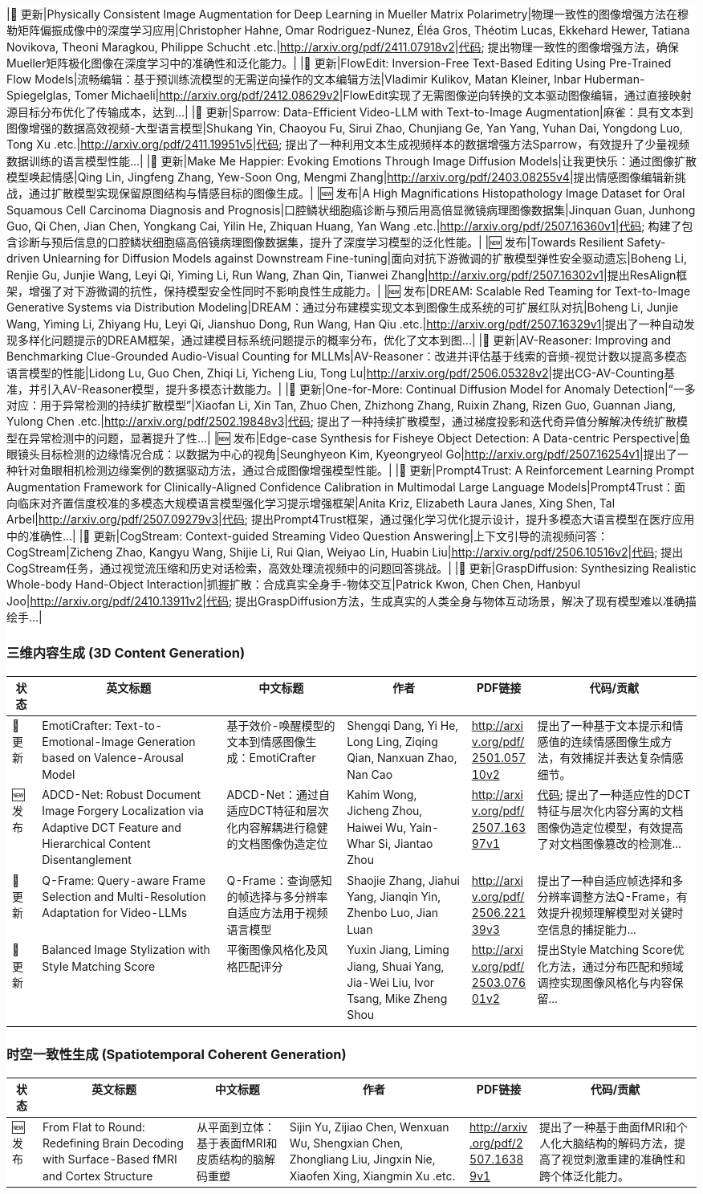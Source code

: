 |📝 更新|Physically Consistent Image Augmentation for Deep Learning in Mueller Matrix Polarimetry|物理一致性的图像增强方法在穆勒矩阵偏振成像中的深度学习应用|Christopher Hahne, Omar Rodriguez-Nunez, Éléa Gros, Théotim Lucas, Ekkehard Hewer, Tatiana Novikova, Theoni Maragkou, Philippe Schucht .etc.|<http://arxiv.org/pdf/2411.07918v2>|[代码](https://github.com/hahnec/polar_augment.); 提出物理一致性的图像增强方法，确保Mueller矩阵极化图像在深度学习中的准确性和泛化能力。|
|📝 更新|FlowEdit: Inversion-Free Text-Based Editing Using Pre-Trained Flow Models|流畅编辑：基于预训练流模型的无需逆向操作的文本编辑方法|Vladimir Kulikov, Matan Kleiner, Inbar Huberman-Spiegelglas, Tomer Michaeli|<http://arxiv.org/pdf/2412.08629v2>|FlowEdit实现了无需图像逆向转换的文本驱动图像编辑，通过直接映射源目标分布优化了传输成本，达到...|
|📝 更新|Sparrow: Data-Efficient Video-LLM with Text-to-Image Augmentation|麻雀：具有文本到图像增强的数据高效视频-大型语言模型|Shukang Yin, Chaoyou Fu, Sirui Zhao, Chunjiang Ge, Yan Yang, Yuhan Dai, Yongdong Luo, Tong Xu .etc.|<http://arxiv.org/pdf/2411.19951v5>|[代码](https://github.com/VITA-MLLM/Sparrow.); 提出了一种利用文本生成视频样本的数据增强方法Sparrow，有效提升了少量视频数据训练的语言模型性能...|
|📝 更新|Make Me Happier: Evoking Emotions Through Image Diffusion Models|让我更快乐：通过图像扩散模型唤起情感|Qing Lin, Jingfeng Zhang, Yew-Soon Ong, Mengmi Zhang|<http://arxiv.org/pdf/2403.08255v4>|提出情感图像编辑新挑战，通过扩散模型实现保留原图结构与情感目标的图像生成。|
|🆕 发布|A High Magnifications Histopathology Image Dataset for Oral Squamous Cell Carcinoma Diagnosis and Prognosis|口腔鳞状细胞癌诊断与预后用高倍显微镜病理图像数据集|Jinquan Guan, Junhong Guo, Qi Chen, Jian Chen, Yongkang Cai, Yilin He, Zhiquan Huang, Yan Wang .etc.|<http://arxiv.org/pdf/2507.16360v1>|[代码](https://github.com/guanjinquan/OSCC-PathologyImageDataset.); 构建了包含诊断与预后信息的口腔鳞状细胞癌高倍镜病理图像数据集，提升了深度学习模型的泛化性能。|
|🆕 发布|Towards Resilient Safety-driven Unlearning for Diffusion Models against Downstream Fine-tuning|面向对抗下游微调的扩散模型弹性安全驱动遗忘|Boheng Li, Renjie Gu, Junjie Wang, Leyi Qi, Yiming Li, Run Wang, Zhan Qin, Tianwei Zhang|<http://arxiv.org/pdf/2507.16302v1>|提出ResAlign框架，增强了对下游微调的抗性，保持模型安全性同时不影响良性生成能力。|
|🆕 发布|DREAM: Scalable Red Teaming for Text-to-Image Generative Systems via Distribution Modeling|DREAM：通过分布建模实现文本到图像生成系统的可扩展红队对抗|Boheng Li, Junjie Wang, Yiming Li, Zhiyang Hu, Leyi Qi, Jianshuo Dong, Run Wang, Han Qiu .etc.|<http://arxiv.org/pdf/2507.16329v1>|提出了一种自动发现多样化问题提示的DREAM框架，通过建模目标系统问题提示的概率分布，优化了文本到图...|
|📝 更新|AV-Reasoner: Improving and Benchmarking Clue-Grounded Audio-Visual Counting for MLLMs|AV-Reasoner：改进并评估基于线索的音频-视觉计数以提高多模态语言模型的性能|Lidong Lu, Guo Chen, Zhiqi Li, Yicheng Liu, Tong Lu|<http://arxiv.org/pdf/2506.05328v2>|提出CG-AV-Counting基准，并引入AV-Reasoner模型，提升多模态计数能力。|
|📝 更新|One-for-More: Continual Diffusion Model for Anomaly Detection|“一多对应：用于异常检测的持续扩散模型”|Xiaofan Li, Xin Tan, Zhuo Chen, Zhizhong Zhang, Ruixin Zhang, Rizen Guo, Guannan Jiang, Yulong Chen .etc.|<http://arxiv.org/pdf/2502.19848v3>|[代码](https://github.com/FuNz-0/One-for-More); 提出了一种持续扩散模型，通过梯度投影和迭代奇异值分解解决传统扩散模型在异常检测中的问题，显著提升了性...|
|🆕 发布|Edge-case Synthesis for Fisheye Object Detection: A Data-centric Perspective|鱼眼镜头目标检测的边缘情况合成：以数据为中心的视角|Seunghyeon Kim, Kyeongryeol Go|<http://arxiv.org/pdf/2507.16254v1>|提出了一种针对鱼眼相机检测边缘案例的数据驱动方法，通过合成图像增强模型性能。|
|📝 更新|Prompt4Trust: A Reinforcement Learning Prompt Augmentation Framework for Clinically-Aligned Confidence Calibration in Multimodal Large Language Models|Prompt4Trust：面向临床对齐置信度校准的多模态大规模语言模型强化学习提示增强框架|Anita Kriz, Elizabeth Laura Janes, Xing Shen, Tal Arbel|<http://arxiv.org/pdf/2507.09279v3>|[代码](https://github.com/xingbpshen/prompt4trust.); 提出Prompt4Trust框架，通过强化学习优化提示设计，提升多模态大语言模型在医疗应用中的准确性...|
|📝 更新|CogStream: Context-guided Streaming Video Question Answering|上下文引导的流视频问答：CogStream|Zicheng Zhao, Kangyu Wang, Shijie Li, Rui Qian, Weiyao Lin, Huabin Liu|<http://arxiv.org/pdf/2506.10516v2>|[代码](https://github.com/LiamZhao326/CogStream.); 提出CogStream任务，通过视觉流压缩和历史对话检索，高效处理流视频中的问题回答挑战。|
|📝 更新|GraspDiffusion: Synthesizing Realistic Whole-body Hand-Object Interaction|抓握扩散：合成真实全身手-物体交互|Patrick Kwon, Chen Chen, Hanbyul Joo|<http://arxiv.org/pdf/2410.13911v2>|[代码](https://webtoon.github.io/GraspDiffusion); 提出GraspDiffusion方法，生成真实的人类全身与物体互动场景，解决了现有模型难以准确描绘手...|


### 三维内容生成 (3D Content Generation)

|状态|英文标题|中文标题|作者|PDF链接|代码/贡献|
|---|---|---|---|---|---|
|📝 更新|EmotiCrafter: Text-to-Emotional-Image Generation based on Valence-Arousal Model|基于效价-唤醒模型的文本到情感图像生成：EmotiCrafter|Shengqi Dang, Yi He, Long Ling, Ziqing Qian, Nanxuan Zhao, Nan Cao|<http://arxiv.org/pdf/2501.05710v2>|提出了一种基于文本提示和情感值的连续情感图像生成方法，有效捕捉并表达复杂情感细节。|
|🆕 发布|ADCD-Net: Robust Document Image Forgery Localization via Adaptive DCT Feature and Hierarchical Content Disentanglement|ADCD-Net：通过自适应DCT特征和层次化内容解耦进行稳健的文档图像伪造定位|Kahim Wong, Jicheng Zhou, Haiwei Wu, Yain-Whar Si, Jiantao Zhou|<http://arxiv.org/pdf/2507.16397v1>|[代码](https://github.com/KAHIMWONG/ACDC-Net.); 提出了一种适应性的DCT特征与层次化内容分离的文档图像伪造定位模型，有效提高了对文档图像篡改的检测准...|
|📝 更新|Q-Frame: Query-aware Frame Selection and Multi-Resolution Adaptation for Video-LLMs|Q-Frame：查询感知的帧选择与多分辨率自适应方法用于视频语言模型|Shaojie Zhang, Jiahui Yang, Jianqin Yin, Zhenbo Luo, Jian Luan|<http://arxiv.org/pdf/2506.22139v3>|提出了一种自适应帧选择和多分辨率调整方法Q-Frame，有效提升视频理解模型对关键时空信息的捕捉能力...|
|📝 更新|Balanced Image Stylization with Style Matching Score|平衡图像风格化及风格匹配评分|Yuxin Jiang, Liming Jiang, Shuai Yang, Jia-Wei Liu, Ivor Tsang, Mike Zheng Shou|<http://arxiv.org/pdf/2503.07601v2>|提出Style Matching Score优化方法，通过分布匹配和频域调控实现图像风格化与内容保留...|


### 时空一致性生成 (Spatiotemporal Coherent Generation)

|状态|英文标题|中文标题|作者|PDF链接|代码/贡献|
|---|---|---|---|---|---|
|🆕 发布|From Flat to Round: Redefining Brain Decoding with Surface-Based fMRI and Cortex Structure|从平面到立体：基于表面fMRI和皮质结构的脑解码重塑|Sijin Yu, Zijiao Chen, Wenxuan Wu, Shengxian Chen, Zhongliang Liu, Jingxin Nie, Xiaofen Xing, Xiangmin Xu .etc.|<http://arxiv.org/pdf/2507.16389v1>|提出了一种基于曲面fMRI和个人化大脑结构的解码方法，提高了视觉刺激重建的准确性和跨个体泛化能力。|